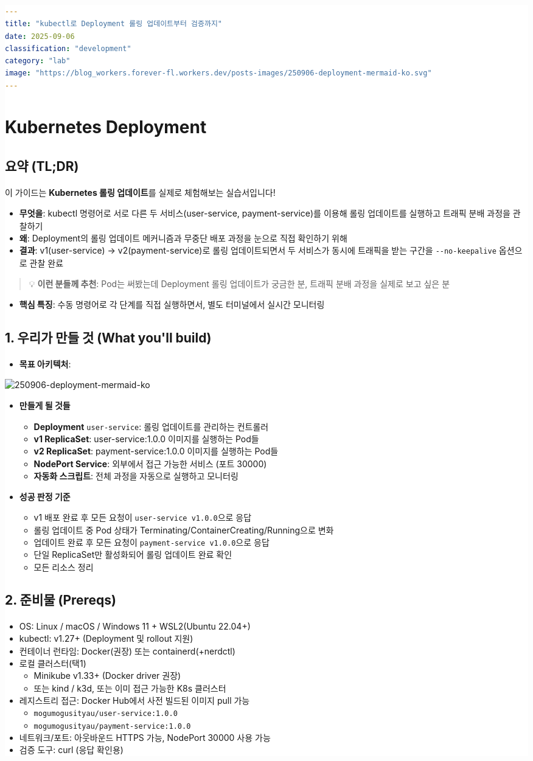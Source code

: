 ```yaml
---
title: "kubectl로 Deployment 롤링 업데이트부터 검증까지"
date: 2025-09-06
classification: "development"
category: "lab"
image: "https://blog_workers.forever-fl.workers.dev/posts-images/250906-deployment-mermaid-ko.svg"
---
```


# Kubernetes Deployment

## 요약 (TL;DR)

이 가이드는 **Kubernetes 롤링 업데이트**를 실제로 체험해보는 실습서입니다!

- **무엇을**: kubectl 명령어로 서로 다른 두 서비스(user-service, payment-service)를 이용해 롤링 업데이트를 실행하고 트래픽 분배 과정을 관찰하기
- **왜**: Deployment의 롤링 업데이트 메커니즘과 무중단 배포 과정을 눈으로 직접 확인하기 위해
- **결과**: v1(user-service) → v2(payment-service)로 롤링 업데이트되면서 두 서비스가 동시에 트래픽을 받는 구간을 `--no-keepalive` 옵션으로 관찰 완료

> 💡 **이런 분들께 추천**: Pod는 써봤는데 Deployment 롤링 업데이트가 궁금한 분, 트래픽 분배 과정을 실제로 보고 싶은 분

- **핵심 특징**: 수동 명령어로 각 단계를 직접 실행하면서, 별도 터미널에서 실시간 모니터링

## 1. 우리가 만들 것 (What you'll build)

- **목표 아키텍처**:

![250906-deployment-mermaid-ko](https://blog_workers.forever-fl.workers.dev/posts-images/250906-deployment-mermaid-ko.svg)

- **만들게 될 것들**
  - **Deployment** `user-service`: 롤링 업데이트를 관리하는 컨트롤러
  - **v1 ReplicaSet**: user-service:1.0.0 이미지를 실행하는 Pod들
  - **v2 ReplicaSet**: payment-service:1.0.0 이미지를 실행하는 Pod들
  - **NodePort Service**: 외부에서 접근 가능한 서비스 (포트 30000)
  - **자동화 스크립트**: 전체 과정을 자동으로 실행하고 모니터링

- **성공 판정 기준**
  - v1 배포 완료 후 모든 요청이 `user-service v1.0.0`으로 응답
  - 롤링 업데이트 중 Pod 상태가 Terminating/ContainerCreating/Running으로 변화
  - 업데이트 완료 후 모든 요청이 `payment-service v1.0.0`으로 응답
  - 단일 ReplicaSet만 활성화되어 롤링 업데이트 완료 확인
  - 모든 리소스 정리

## 2. 준비물 (Prereqs)

- OS: Linux / macOS / Windows 11 + WSL2(Ubuntu 22.04+)
- kubectl: v1.27+ (Deployment 및 rollout 지원)
- 컨테이너 런타임: Docker(권장) 또는 containerd(+nerdctl)
- 로컬 클러스터(택1)
  - Minikube v1.33+ (Docker driver 권장)
  - 또는 kind / k3d, 또는 이미 접근 가능한 K8s 클러스터
- 레지스트리 접근: Docker Hub에서 사전 빌드된 이미지 pull 가능
  - `mogumogusityau/user-service:1.0.0`
  - `mogumogusityau/payment-service:1.0.0`
- 네트워크/포트: 아웃바운드 HTTPS 가능, NodePort 30000 사용 가능
- 검증 도구: curl (응답 확인용)
